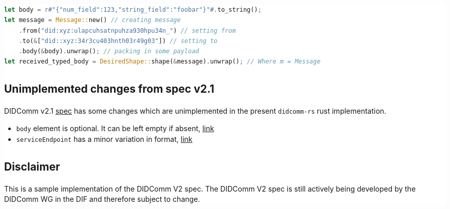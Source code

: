 ```rust
let body = r#"{"num_field":123,"string_field":"foobar"}"#.to_string();
let message = Message::new() // creating message
    .from("did:xyz:ulapcuhsatnpuhza930hpu34n_") // setting from
    .to(&["did::xyz:34r3cu403hnth03r49g03"]) // setting to
    .body(&body).unwrap(); // packing in some payload
let received_typed_body = DesiredShape::shape(&message).unwrap(); // Where m = Message
```

## Unimplemented changes from spec v2.1

DIDComm v2.1 [spec](https://identity.foundation/didcomm-messaging/spec/v2.1) has some changes which are unimplemented in the present `didcomm-rs` rust implementation.

 - `body` element is optional. It can be left empty if absent, [link](https://identity.foundation/didcomm-messaging/spec/v2.1/#overview:~:text=body%20%2D-,OPTIONAL,-.%20The%20body%20attribute)
 - `serviceEndpoint` has a minor variation in format, [link](https://identity.foundation/didcomm-messaging/spec/v2.1/#service-endpoint)

## Disclaimer

This is a sample implementation of the DIDComm V2 spec. The DIDComm V2 spec is still actively being developed by the DIDComm WG in the DIF and therefore subject to change.


[crypter]: https://github.com/evannetwork/didcomm-rs/blob/master/src/crypto/mod.rs#L30
[send_receive_raw]: https://github.com/evannetwork/didcomm-rs/blob/master/tests/send_receive.rs#L16
[send_receive_encrypted_xc20p_json_test]: https://github.com/evannetwork/didcomm-rs/blob/master/tests/send_receive.rs#L42
[send_receive_mediated_encrypted_xc20p_json_test]: https://github.com/evannetwork/didcomm-rs/blob/master/tests/send_receive.rs#L84
[send_receive_direct_signed_and_encrypted_xc20p_test]: https://github.com/evannetwork/didcomm-rs/blob/master/tests/send_receive.rs#L164
[send_receive_didkey_test]: https://github.com/evannetwork/didcomm-rs/blob/master/src/messages/message.rs#L482
[shape_desired_test]: https://github.com/evannetwork/didcomm-rs/blob/main/tests/shape.rs#L21
[signer]: https://github.com/evannetwork/didcomm-rs/blob/master/src/crypto/mod.rs#L39
